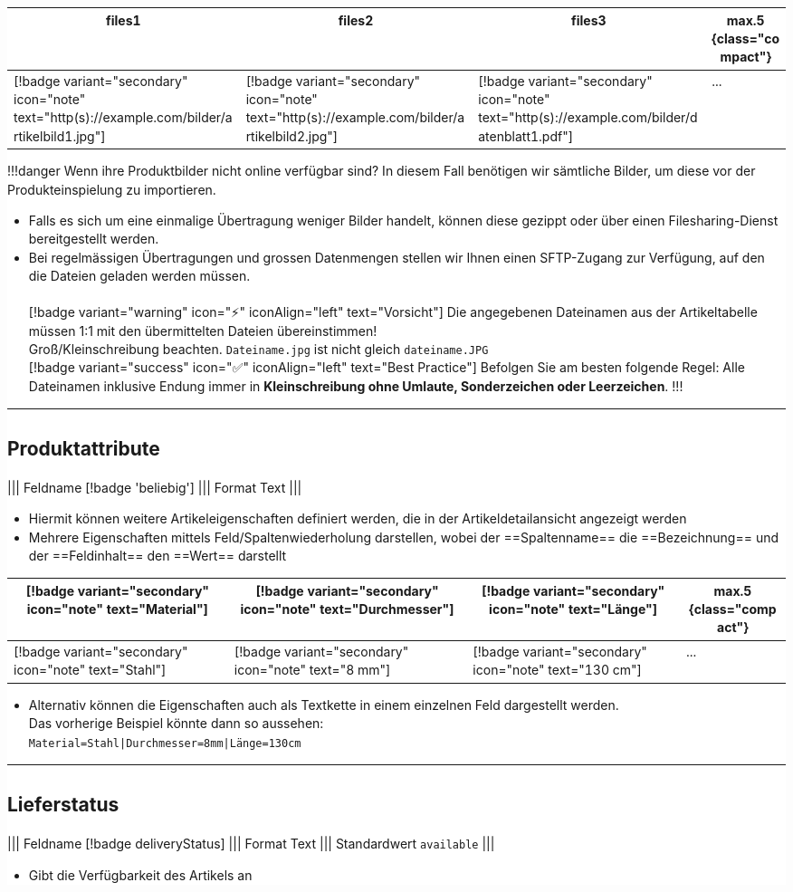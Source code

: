 files1   | files2 | files3 | max.5 {class="compact"}
---    | ---  | --- | ---
[!badge variant="secondary" icon="note" text="http(s)://example.com/bilder/artikelbild1.jpg"] | [!badge variant="secondary" icon="note" text="http(s)://example.com/bilder/artikelbild2.jpg"] | [!badge variant="secondary" icon="note" text="http(s)://example.com/bilder/datenblatt1.pdf"] | ...

!!!danger Wenn ihre Produktbilder nicht online verfügbar sind?
In diesem Fall benötigen wir sämtliche Bilder, um diese vor der Produkteinspielung zu importieren.  
- Falls es sich um eine einmalige Übertragung weniger Bilder handelt, können diese gezippt oder über einen Filesharing-Dienst bereitgestellt werden.
- Bei regelmässigen Übertragungen und grossen Datenmengen stellen wir Ihnen einen SFTP-Zugang zur Verfügung, auf den die Dateien geladen werden müssen.  
\
[!badge variant="warning" icon=":zap:" iconAlign="left" text="Vorsicht"] 
Die angegebenen Dateinamen aus der Artikeltabelle müssen 1:1 mit den übermittelten Dateien übereinstimmen!  
Groß/Kleinschreibung beachten. `Dateiname.jpg` ist nicht gleich `dateiname.JPG`  
[!badge variant="success" icon=":white_check_mark:" iconAlign="left" text="Best Practice"] 
Befolgen Sie am besten folgende Regel: Alle Dateinamen inklusive Endung immer in **Kleinschreibung ohne Umlaute, Sonderzeichen oder Leerzeichen**.
!!!
---
## Produktattribute
||| Feldname
[!badge 'beliebig']
||| Format
Text
|||
- Hiermit können weitere Artikeleigenschaften definiert werden, die in der Artikeldetailansicht angezeigt werden
- Mehrere Eigenschaften mittels Feld/Spaltenwiederholung darstellen, wobei der ==Spaltenname== die ==Bezeichnung== und der ==Feldinhalt== den ==Wert== darstellt

[!badge variant="secondary" icon="note" text="Material"]   | [!badge variant="secondary" icon="note" text="Durchmesser"] | [!badge variant="secondary" icon="note" text="Länge"] | max.5 {class="compact"}
---    | ---  | --- | ---
[!badge variant="secondary" icon="note" text="Stahl"]   | [!badge variant="secondary" icon="note" text="8 mm"] | [!badge variant="secondary" icon="note" text="130 cm"] | ...

- Alternativ können die Eigenschaften auch als Textkette in einem einzelnen Feld dargestellt werden.  
  Das vorherige Beispiel könnte dann so aussehen:  
`Material=Stahl|Durchmesser=8mm|Länge=130cm`
---
## Lieferstatus
||| Feldname
[!badge deliveryStatus]
||| Format
Text
||| Standardwert
`available`
|||
- Gibt die Verfügbarkeit des Artikels an  

